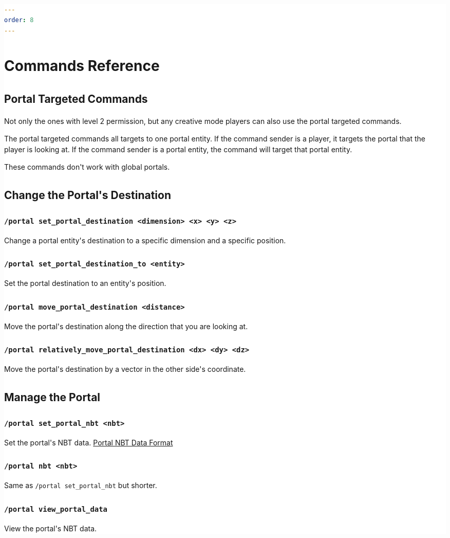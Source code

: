 ```yaml
---
order: 8
---
```




# Commands Reference

## Portal Targeted Commands

Not only the ones with level 2 permission, but any creative mode players can also use the portal targeted commands.

The portal targeted commands all targets to one portal entity. If the command sender is a player, it targets the portal that the player is looking at. If the command sender is a portal entity, the command will target that portal entity.

These commands don't work with global portals.

## Change the Portal's Destination

### `/portal set_portal_destination <dimension> <x> <y> <z>`
Change a portal entity's destination to a specific dimension and a specific position.

### `/portal set_portal_destination_to <entity>`
Set the portal destination to an entity's position.

### `/portal move_portal_destination <distance>`
Move the portal's destination along the direction that you are looking at.

### `/portal relatively_move_portal_destination <dx> <dy> <dz>`

Move the portal's destination by a vector in the other side's coordinate.

## Manage the Portal

### `/portal set_portal_nbt <nbt>`
Set the portal's NBT data. [Portal NBT Data Format](./Portal-Attributes.html)

### `/portal nbt <nbt>`

Same as `/portal set_portal_nbt` but shorter.

### `/portal view_portal_data`
View the portal's NBT data.
